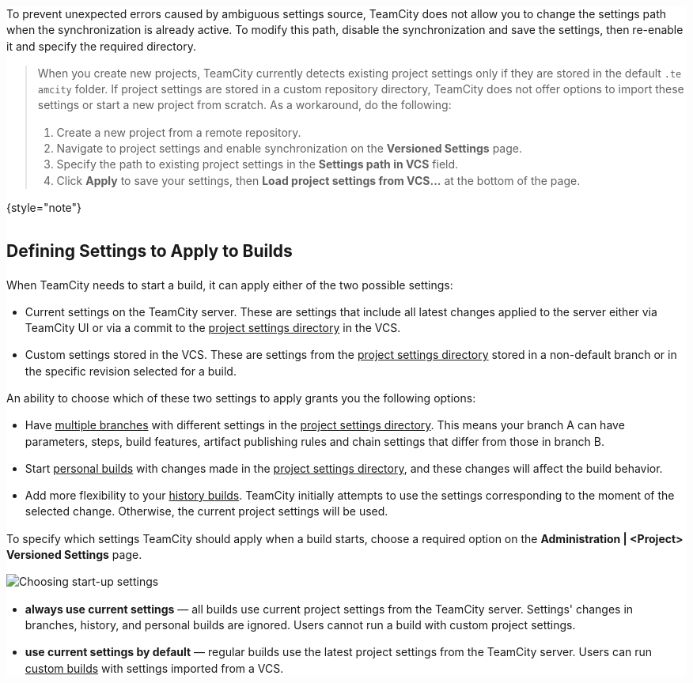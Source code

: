 
To prevent unexpected errors caused by ambiguous settings source, TeamCity does not allow you to change the settings path when the synchronization is already active. To modify this path, disable the synchronization and save the settings, then re-enable it and specify the required directory.

> When you create new projects, TeamCity currently detects existing project settings only if they are stored in the default `.teamcity` folder. If project settings are stored in a custom repository directory, TeamCity does not offer options to import these settings or start a new project from scratch. As a workaround, do the following:
> 1. Create a new project from a remote repository.
> 2. Navigate to project settings and enable synchronization on the **Versioned Settings** page.
> 3. Specify the path to existing project settings in the **Settings path in VCS** field.
> 4. Click **Apply** to save your settings, then **Load project settings from VCS...** at the bottom of the page.
>
{style="note"}



<anchor name="StoringProjectSettingsinVersionControl-DefiningSettingstoApplytoBuilds"/>

## Defining Settings to Apply to Builds

When TeamCity needs to start a build, it can apply either of the two possible settings:

* Current settings on the TeamCity server. These are settings that include all latest changes applied to the server either via TeamCity UI or via a commit to the [project settings directory](#Custom+Settings+Path) in the VCS.

* Custom settings stored in the VCS. These are settings from the [project settings directory](#Custom+Settings+Path) stored in a non-default branch or in the specific revision selected for a build.

An ability to choose which of these two settings to apply grants you the following options:

* Have [multiple branches](working-with-feature-branches.md) with different settings in the [project settings directory](#Custom+Settings+Path). This means your branch A can have parameters, steps, build features, artifact publishing rules and chain settings that differ from those in branch B.

* Start [personal builds](personal-build.md) with changes made in the [project settings directory](#Custom+Settings+Path), and these changes will affect the build behavior.

* Add more flexibility to your [history builds](history-build.md). TeamCity initially attempts to use the settings corresponding to the moment of the selected change. Otherwise, the current project settings will be used.

To specify which settings TeamCity should apply when a build starts, choose a required option on the **Administration | &lt;Project&gt; Versioned Settings** page.

<img src="dk-chooseSettingsOnStart.png" width="706" alt="Choosing start-up settings"/>

* **always use current settings** — all builds use current project settings from the TeamCity server. Settings' changes in branches, history, and personal builds are ignored. Users cannot run a build with custom project settings.

* **use current settings by default** — regular builds use the latest project settings from the TeamCity server. Users can run [custom builds](build-results-page.md#Changes+Tab) with settings imported from a VCS.
  
